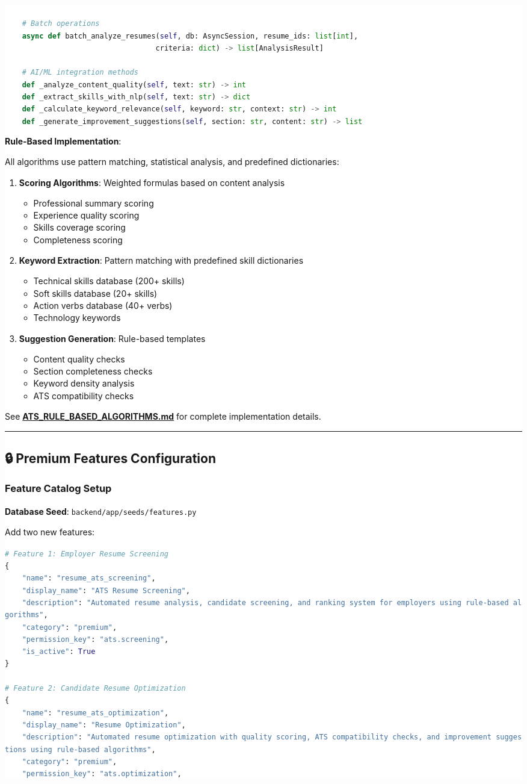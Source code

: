 ```python

    # Batch operations
    async def batch_analyze_resumes(self, db: AsyncSession, resume_ids: list[int],
                                   criteria: dict) -> list[AnalysisResult]

    # AI/ML integration methods
    def _analyze_content_quality(self, text: str) -> int
    def _extract_skills_with_nlp(self, text: str) -> dict
    def _calculate_keyword_relevance(self, keyword: str, context: str) -> int
    def _generate_improvement_suggestions(self, section: str, content: str) -> list
```

**Rule-Based Implementation**:

All algorithms use pattern matching, statistical analysis, and predefined dictionaries:

1. **Scoring Algorithms**: Weighted formulas based on content analysis
   - Professional summary scoring
   - Experience quality scoring
   - Skills coverage scoring
   - Completeness scoring

2. **Keyword Extraction**: Pattern matching with predefined skill dictionaries
   - Technical skills database (200+ skills)
   - Soft skills database (20+ skills)
   - Action verbs database (40+ verbs)
   - Technology keywords

3. **Suggestion Generation**: Rule-based templates
   - Content quality checks
   - Section completeness checks
   - Keyword density analysis
   - ATS compatibility checks

See **[ATS_RULE_BASED_ALGORITHMS.md](./ATS_RULE_BASED_ALGORITHMS.md)** for complete implementation details.

---

## 🔒 Premium Features Configuration

### Feature Catalog Setup

**Database Seed**: `backend/app/seeds/features.py`

Add two new features:

```python
# Feature 1: Employer Resume Screening
{
    "name": "resume_ats_screening",
    "display_name": "ATS Resume Screening",
    "description": "Automated resume analysis, candidate screening, and ranking system for employers using rule-based algorithms",
    "category": "premium",
    "permission_key": "ats.screening",
    "is_active": True
}

# Feature 2: Candidate Resume Optimization
{
    "name": "resume_ats_optimization",
    "display_name": "Resume Optimization",
    "description": "Automated resume optimization with quality scoring, ATS compatibility checks, and improvement suggestions using rule-based algorithms",
    "category": "premium",
    "permission_key": "ats.optimization",
```